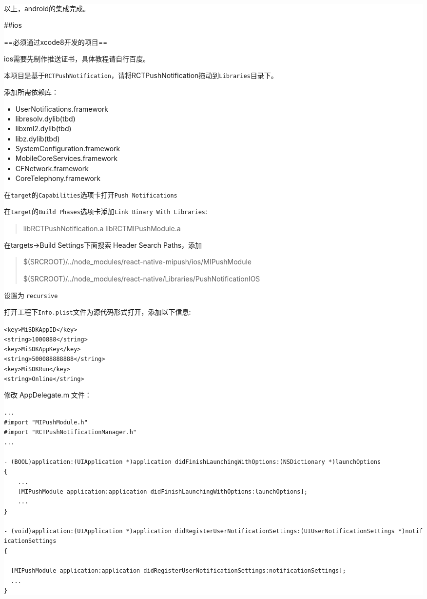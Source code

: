 
以上，android的集成完成。

##ios

==必须通过xcode8开发的项目==

ios需要先制作推送证书，具体教程请自行百度。

本项目是基于`RCTPushNotification`，请将RCTPushNotification拖动到`Libraries`目录下。

添加所需依赖库：
- UserNotifications.framework
- libresolv.dylib(tbd)
- libxml2.dylib(tbd)
- libz.dylib(tbd)
- SystemConfiguration.framework
- MobileCoreServices.framework
- CFNetwork.framework
- CoreTelephony.framework

在`target`的`Capabilities`选项卡打开`Push Notifications`

在`target`的`Build Phases`选项卡添加`Link Binary With Libraries`:

> libRCTPushNotification.a
> libRCTMIPushModule.a

在targets->Build Settings下面搜索 Header Search Paths，添加

> $(SRCROOT)/../node_modules/react-native-mipush/ios/MIPushModule
>
> $(SRCROOT)/../node_modules/react-native/Libraries/PushNotificationIOS

设置为 `recursive`

打开工程下`Info.plist`文件为源代码形式打开，添加以下信息:

```
<key>MiSDKAppID</key>
<string>1000888</string>
<key>MiSDKAppKey</key>
<string>500088888888</string>
<key>MiSDKRun</key>
<string>Online</string>
```

修改 AppDelegate.m 文件：

```
...
#import "MIPushModule.h"
#import "RCTPushNotificationManager.h"
...

- (BOOL)application:(UIApplication *)application didFinishLaunchingWithOptions:(NSDictionary *)launchOptions
{
	...
  	[MIPushModule application:application didFinishLaunchingWithOptions:launchOptions];
    ...
}

- (void)application:(UIApplication *)application didRegisterUserNotificationSettings:(UIUserNotificationSettings *)notificationSettings
{

  [MIPushModule application:application didRegisterUserNotificationSettings:notificationSettings];
  ...
}

```